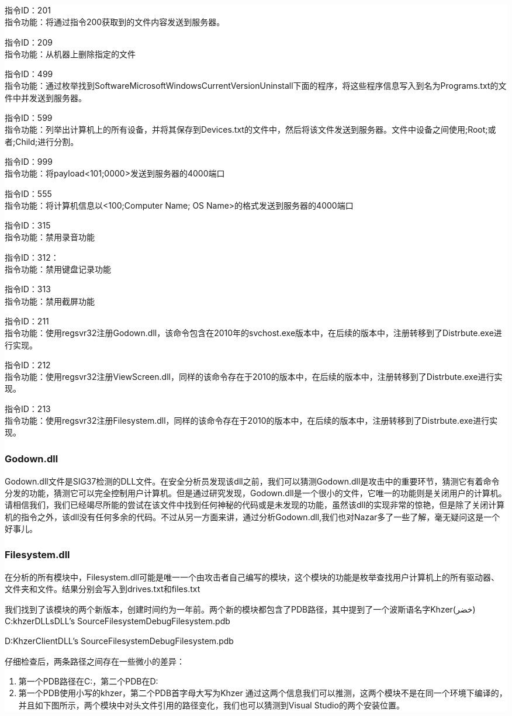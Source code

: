 指令ID：201<br>
指令功能：将通过指令200获取到的文件内容发送到服务器。

指令ID：209<br>
指令功能：从机器上删除指定的文件

指令ID：499<br>
指令功能：通过枚举找到SoftwareMicrosoftWindowsCurrentVersionUninstall下面的程序，将这些程序信息写入到名为Programs.txt的文件中并发送到服务器。

指令ID：599<br>
指令功能：列举出计算机上的所有设备，并将其保存到Devices.txt的文件中，然后将该文件发送到服务器。文件中设备之间使用;Root;或者;Child;进行分割。

指令ID：999<br>
指令功能：将payload&lt;101;0000&gt;发送到服务器的4000端口

指令ID：555<br>
指令功能：将计算机信息以&lt;100;Computer Name; OS Name&gt;的格式发送到服务器的4000端口

指令ID：315<br>
指令功能：禁用录音功能

指令ID：312：<br>
指令功能：禁用键盘记录功能

指令ID：313<br>
指令功能：禁用截屏功能

指令ID：211<br>
指令功能：使用regsvr32注册Godown.dll，该命令包含在2010年的svchost.exe版本中，在后续的版本中，注册转移到了Distrbute.exe进行实现。

指令ID：212<br>
指令功能：使用regsvr32注册ViewScreen.dll，同样的该命令存在于2010的版本中，在后续的版本中，注册转移到了Distrbute.exe进行实现。

指令ID：213<br>
指令功能：使用regsvr32注册Filesystem.dll，同样的该命令存在于2010的版本中，在后续的版本中，注册转移到了Distrbute.exe进行实现。

### <a class="reference-link" name="Godown.dll"></a>Godown.dll

Godown.dll文件是SIG37检测的DLL文件。在安全分析员发现该dll之前，我们可以猜测Godown.dll是攻击中的重要环节，猜测它有着命令分发的功能，猜测它可以完全控制用户计算机。但是通过研究发现，Godown.dll是一个很小的文件，它唯一的功能则是关闭用户的计算机。请相信我们，我们已经竭尽所能的尝试在该文件中找到任何神秘的代码或是未发现的功能，虽然该dll的实现非常的惊艳，但是除了关闭计算机的指令之外，该dll没有任何多余的代码。不过从另一方面来讲，通过分析Godown.dll,我们也对Nazar多了一些了解，毫无疑问这是一个好事儿。

### <a class="reference-link" name="Filesystem.dll"></a>Filesystem.dll

在分析的所有模块中，Filesystem.dll可能是唯一一个由攻击者自己编写的模块，这个模块的功能是枚举查找用户计算机上的所有驱动器、文件夹和文件。结果分别会写入到drives.txt和files.txt

我们找到了该模块的两个新版本，创建时间约为一年前。两个新的模块都包含了PDB路径，其中提到了一个波斯语名字Khzer(خضر)<br>
C:khzerDLLsDLL’s SourceFilesystemDebugFilesystem.pdb

D:KhzerClientDLL’s SourceFilesystemDebugFilesystem.pdb

仔细检查后，两条路径之间存在一些微小的差异：
1. 第一个PDB路径在C:，第二个PDB在D:
1. 第一个PDB使用小写的khzer，第二个PDB首字母大写为Khzer
通过这两个信息我们可以推测，这两个模块不是在同一个环境下编译的，并且如下图所示，两个模块中对头文件引用的路径变化，我们也可以猜测到Visual Studio的两个安装位置。

